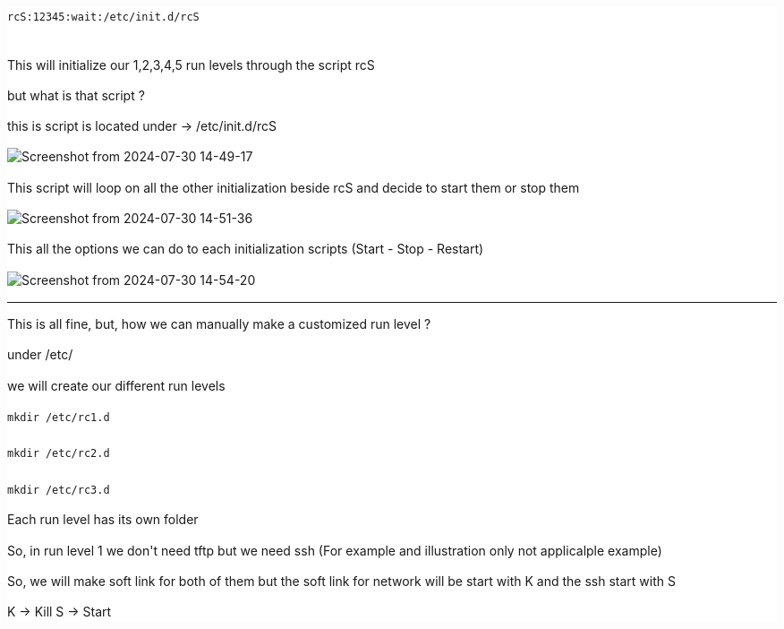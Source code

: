 ```
rcS:12345:wait:/etc/init.d/rcS


```

This will initialize our 1,2,3,4,5 run levels through the script rcS

but what is that script ?

this is script is located under -> /etc/init.d/rcS


![Screenshot from 2024-07-30 14-49-17](https://github.com/user-attachments/assets/a49b7fa4-de01-4db0-8c0b-45b0b3428a83)




This script will loop on all the other initialization beside rcS and decide to start them or stop them 



![Screenshot from 2024-07-30 14-51-36](https://github.com/user-attachments/assets/5e69a621-5c57-47c3-90b8-444745827f39)



This all the options we can do to each initialization scripts (Start - Stop - Restart)





![Screenshot from 2024-07-30 14-54-20](https://github.com/user-attachments/assets/c1ff2b71-818a-487b-9166-c39952fd9fec)





-------------------------------------------------------------------------------------------------------------------------------------------------------------------------
This is all fine, but, how we can manually make a customized run level ?

under /etc/

we will create our different run levels

```
mkdir /etc/rc1.d

mkdir /etc/rc2.d

mkdir /etc/rc3.d
```

Each run level has its own folder

So, in run level 1 we don't need tftp but we need ssh (For example and illustration only not applicalple example)

So, we will make soft link for both of them but the soft link for network will be start with K and the ssh start with S

K -> Kill
S -> Start
